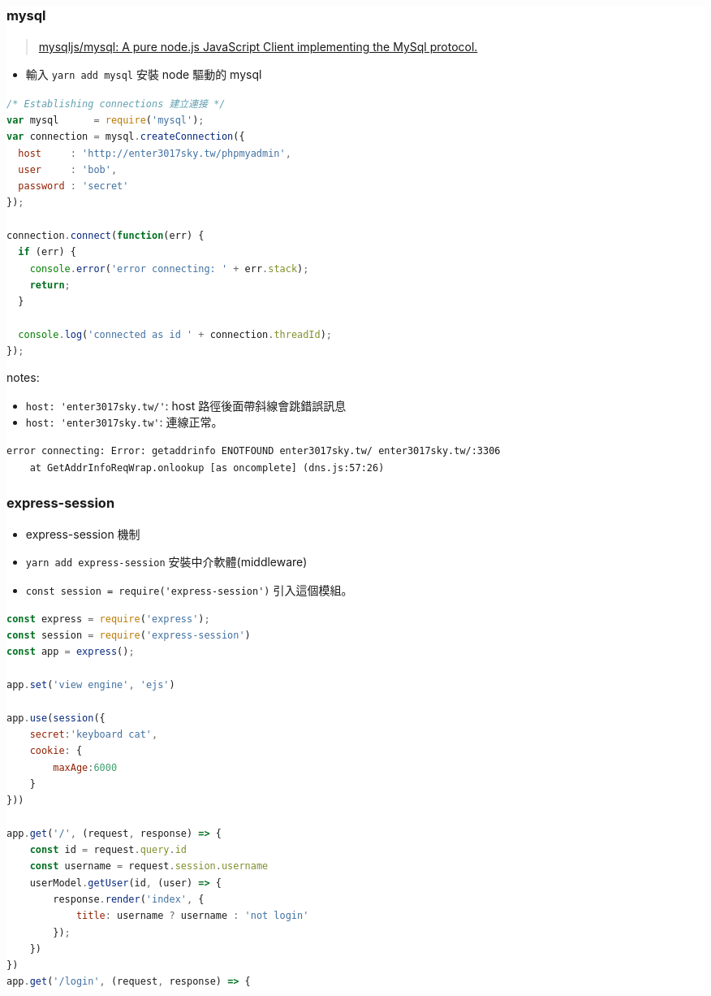 ### mysql

> [mysqljs/mysql: A pure node.js JavaScript Client implementing the MySql protocol.](https://github.com/mysqljs/mysql)

- 輸入 `yarn add mysql` 安裝 node 驅動的 mysql

```js
/* Establishing connections 建立連接 */
var mysql      = require('mysql');
var connection = mysql.createConnection({
  host     : 'http://enter3017sky.tw/phpmyadmin',
  user     : 'bob',
  password : 'secret'
});

connection.connect(function(err) {
  if (err) {
    console.error('error connecting: ' + err.stack);
    return;
  }

  console.log('connected as id ' + connection.threadId);
});
```

notes:

- `host: 'enter3017sky.tw/'`: host 路徑後面帶斜線會跳錯誤訊息
- `host: 'enter3017sky.tw'`: 連線正常。

```
error connecting: Error: getaddrinfo ENOTFOUND enter3017sky.tw/ enter3017sky.tw/:3306
    at GetAddrInfoReqWrap.onlookup [as oncomplete] (dns.js:57:26)
```


### express-session

- express-session 機制

- `yarn add express-session` 安裝中介軟體(middleware)

- `const session = require('express-session')` 引入這個模組。

```js
const express = require('express');
const session = require('express-session')
const app = express();

app.set('view engine', 'ejs')

app.use(session({
    secret:'keyboard cat',
    cookie: {
        maxAge:6000
    }
}))

app.get('/', (request, response) => {
    const id = request.query.id
    const username = request.session.username
    userModel.getUser(id, (user) => {
        response.render('index', {
            title: username ? username : 'not login'
        });
    })
})
app.get('/login', (request, response) => {
```
